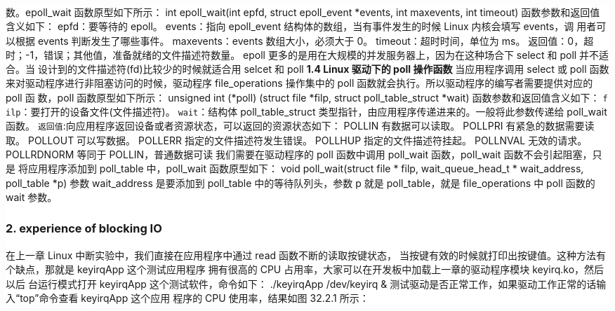 数。epoll_wait 函数原型如下所示：
int epoll_wait(int
epfd,
struct epoll_event *events,
int
maxevents,
int
timeout)
函数参数和返回值含义如下：
epfd：要等待的 epoll。
events：指向 epoll_event 结构体的数组，当有事件发生的时候 Linux 内核会填写 events，调
用者可以根据 events 判断发生了哪些事件。
maxevents：events 数组大小，必须大于 0。
timeout：超时时间，单位为 ms。
返回值：0，超时；-1，错误；其他值，准备就绪的文件描述符数量。
epoll 更多的是用在大规模的并发服务器上，因为在这种场合下 select 和 poll 并不适合。当
设计到的文件描述符(fd)比较少的时候就适合用 selcet 和 poll
**1.4 Linux 驱动下的 poll 操作函数**
当应用程序调用 select 或 poll 函数来对驱动程序进行非阻塞访问的时候，驱动程序
file_operations 操作集中的 poll 函数就会执行。所以驱动程序的编写者需要提供对应的 poll 函
数，poll 函数原型如下所示：
unsigned int (*poll) (struct file *filp, struct poll_table_struct *wait)
函数参数和返回值含义如下：
`filp`：要打开的设备文件(文件描述符)。
`wait`：结构体 poll_table_struct 类型指针，由应用程序传递进来的。一般将此参数传递给
poll_wait 函数。
`返回值`:向应用程序返回设备或者资源状态，可以返回的资源状态如下：
POLLIN
有数据可以读取。
POLLPRI
有紧急的数据需要读取。
POLLOUT
可以写数据。
POLLERR
指定的文件描述符发生错误。
POLLHUP
指定的文件描述符挂起。
POLLNVAL
无效的请求。
POLLRDNORM 等同于 POLLIN，普通数据可读
我们需要在驱动程序的 poll 函数中调用 poll_wait 函数，poll_wait 函数不会引起阻塞，只是
将应用程序添加到 poll_table 中，poll_wait 函数原型如下：
void poll_wait(struct file * filp, wait_queue_head_t * wait_address, poll_table *p)
参数 wait_address 是要添加到 poll_table 中的等待队列头，参数 p 就是 poll_table，就是
file_operations 中 poll 函数的 wait 参数。
### 2. experience of blocking IO

在上一章 Linux 中断实验中，我们直接在应用程序中通过 read 函数不断的读取按键状态，
当按键有效的时候就打印出按键值。这种方法有个缺点，那就是 keyirqApp 这个测试应用程序
拥有很高的 CPU 占用率，大家可以在开发板中加载上一章的驱动程序模块 keyirq.ko，然后以后
台运行模式打开 keyirqApp 这个测试软件，命令如下：
./keyirqApp /dev/keyirq &
测试驱动是否正常工作，如果驱动工作正常的话输入“top”命令查看 keyirqApp 这个应用
程序的 CPU 使用率，结果如图 32.2.1 所示：